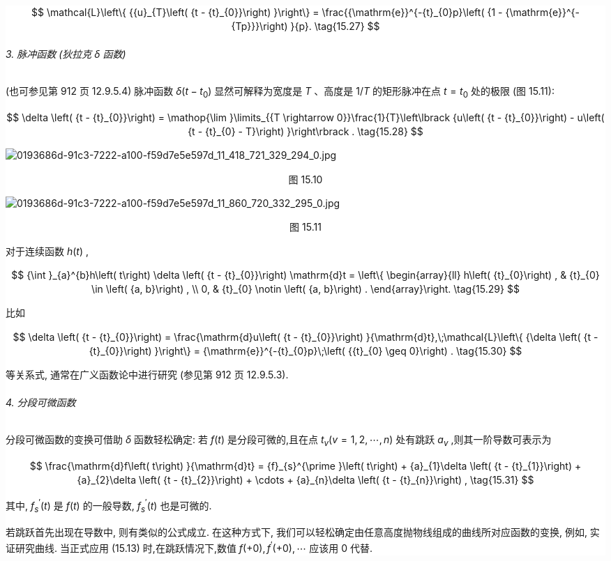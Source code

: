 $$
\mathcal{L}\left\{  {{u}_{T}\left( {t - {t}_{0}}\right) }\right\}   = \frac{{\mathrm{e}}^{-{t}_{0}p}\left( {1 - {\mathrm{e}}^{-{Tp}}}\right) }{p}. \tag{15.27}
$$

###### 3. 脉冲函数 (狄拉克 $\delta$ 函数)

(也可参见第 912 页 12.9.5.4) 脉冲函数 $\delta \left( {t - {t}_{0}}\right)$ 显然可解释为宽度是 $T$ 、高度是 $1/T$ 的矩形脉冲在点 $t = {t}_{0}$ 处的极限 (图 15.11):

$$
\delta \left( {t - {t}_{0}}\right)  = \mathop{\lim }\limits_{{T \rightarrow  0}}\frac{1}{T}\left\lbrack  {u\left( {t - {t}_{0}}\right)  - u\left( {t - {t}_{0} - T}\right) }\right\rbrack  . \tag{15.28}
$$

![0193686d-91c3-7222-a100-f59d7e5e597d_11_418_721_329_294_0.jpg](/images/0193686d-91c3-7222-a100-f59d7e5e597d_11_418_721_329_294_0.jpg)

<center>图 15.10</center>

![0193686d-91c3-7222-a100-f59d7e5e597d_11_860_720_332_295_0.jpg](/images/0193686d-91c3-7222-a100-f59d7e5e597d_11_860_720_332_295_0.jpg)

<center>图 15.11</center>

对于连续函数 $h\left( t\right)$ ,

$$
{\int }_{a}^{b}h\left( t\right) \delta \left( {t - {t}_{0}}\right) \mathrm{d}t = \left\{  \begin{array}{ll} h\left( {t}_{0}\right) , & {t}_{0} \in  \left( {a, b}\right) , \\  0, & {t}_{0} \notin  \left( {a, b}\right) . \end{array}\right.  \tag{15.29}
$$

比如

$$
\delta \left( {t - {t}_{0}}\right)  = \frac{\mathrm{d}u\left( {t - {t}_{0}}\right) }{\mathrm{d}t},\;\mathcal{L}\left\{  {\delta \left( {t - {t}_{0}}\right) }\right\}   = {\mathrm{e}}^{-{t}_{0}p}\;\left( {{t}_{0} \geq  0}\right) . \tag{15.30}
$$

等关系式, 通常在广义函数论中进行研究 (参见第 912 页 12.9.5.3).

###### 4. 分段可微函数

分段可微函数的变换可借助 $\delta$ 函数轻松确定: 若 $f\left( t\right)$ 是分段可微的,且在点 ${t}_{v}\left( {v = 1,2,\cdots , n}\right)$ 处有跳跃 ${a}_{v}$ ,则其一阶导数可表示为

$$
\frac{\mathrm{d}f\left( t\right) }{\mathrm{d}t} = {f}_{s}^{\prime }\left( t\right)  + {a}_{1}\delta \left( {t - {t}_{1}}\right)  + {a}_{2}\delta \left( {t - {t}_{2}}\right)  + \cdots  + {a}_{n}\delta \left( {t - {t}_{n}}\right) , \tag{15.31}
$$

其中, ${f}_{s}^{\prime }\left( t\right)$ 是 $f\left( t\right)$ 的一般导数, ${f}_{s}^{\prime }\left( t\right)$ 也是可微的.

若跳跃首先出现在导数中, 则有类似的公式成立. 在这种方式下, 我们可以轻松确定由任意高度抛物线组成的曲线所对应函数的变换, 例如, 实证研究曲线. 当正式应用 (15.13) 时,在跳跃情况下,数值 $f\left( {+0}\right) ,{f}^{\prime }\left( {+0}\right) ,\cdots$ 应该用 0 代替.
